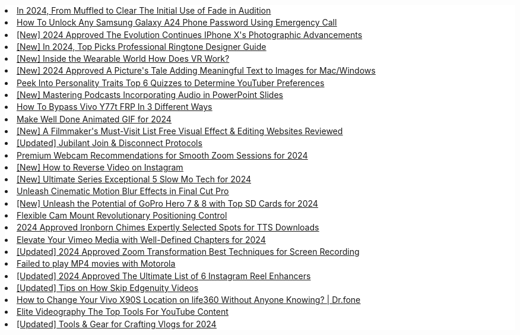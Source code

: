 <li><a href="https://fox-glue.techidaily.com/in-2024-from-muffled-to-clear-the-initial-use-of-fade-in-audition/"><u>In 2024, From Muffled to Clear  The Initial Use of Fade in Audition</u></a></li>
<li><a href="https://android-unlock.techidaily.com/how-to-unlock-any-samsung-galaxy-a24-phone-password-using-emergency-call-by-drfone-android/"><u>How To Unlock Any Samsung Galaxy A24 Phone Password Using Emergency Call</u></a></li>
<li><a href="https://fox-glue.techidaily.com/new-2024-approved-the-evolution-continues-iphone-xs-photographic-advancements/"><u>[New] 2024 Approved  The Evolution Continues  IPhone X's Photographic Advancements</u></a></li>
<li><a href="https://fox-glue.techidaily.com/new-in-2024-top-picks-professional-ringtone-designer-guide/"><u>[New] In 2024, Top Picks  Professional Ringtone Designer Guide</u></a></li>
<li><a href="https://extra-skills.techidaily.com/new-inside-the-wearable-world-how-does-vr-work/"><u>[New] Inside the Wearable World  How Does VR Work?</u></a></li>
<li><a href="https://fox-glue.techidaily.com/new-2024-approved-a-pictures-tale-adding-meaningful-text-to-images-for-macwindows/"><u>[New] 2024 Approved  A Picture's Tale  Adding Meaningful Text to Images for Mac/Windows</u></a></li>
<li><a href="https://youtube-videos.techidaily.com/peek-into-personality-traits-top-6-quizzes-to-determine-youtuber-preferences/"><u>Peek Into Personality Traits  Top 6 Quizzes to Determine YouTuber Preferences</u></a></li>
<li><a href="https://fox-glue.techidaily.com/new-mastering-podcasts-incorporating-audio-in-powerpoint-slides/"><u>[New] Mastering Podcasts  Incorporating Audio in PowerPoint Slides</u></a></li>
<li><a href="https://bypass-frp.techidaily.com/how-to-bypass-vivo-y77t-frp-in-3-different-ways-by-drfone-android/"><u>How To Bypass Vivo Y77t FRP In 3 Different Ways</u></a></li>
<li><a href="https://animation-videos.techidaily.com/make-well-done-animated-gif-for-2024/"><u>Make Well Done Animated GIF for 2024</u></a></li>
<li><a href="https://fox-info.techidaily.com/new-a-filmmakers-must-visit-list-free-visual-effect-and-editing-websites-reviewed/"><u>[New] A Filmmaker's Must-Visit List  Free Visual Effect & Editing Websites Reviewed</u></a></li>
<li><a href="https://fox-glue.techidaily.com/updated-jubilant-join-and-disconnect-protocols/"><u>[Updated] Jubilant Join & Disconnect Protocols</u></a></li>
<li><a href="https://extra-skills.techidaily.com/premium-webcam-recommendations-for-smooth-zoom-sessions-for-2024/"><u>Premium Webcam Recommendations for Smooth Zoom Sessions for 2024</u></a></li>
<li><a href="https://instagram-video-files.techidaily.com/new-how-to-reverse-video-on-instagram/"><u>[New] How to Reverse Video on Instagram</u></a></li>
<li><a href="https://fox-glue.techidaily.com/new-ultimate-series-exceptional-5-slow-mo-tech-for-2024/"><u>[New] Ultimate Series  Exceptional 5 Slow Mo Tech for 2024</u></a></li>
<li><a href="https://ai-driven-video-production.techidaily.com/unleash-cinematic-motion-blur-effects-in-final-cut-pro/"><u>Unleash Cinematic Motion Blur Effects in Final Cut Pro</u></a></li>
<li><a href="https://fox-glue.techidaily.com/new-unleash-the-potential-of-gopro-hero-7-and-8-with-top-sd-cards-for-2024/"><u>[New] Unleash the Potential of GoPro Hero 7 & 8 with Top SD Cards for 2024</u></a></li>
<li><a href="https://extra-tips.techidaily.com/flexible-cam-mount-revolutionary-positioning-control/"><u>Flexible Cam Mount  Revolutionary Positioning Control</u></a></li>
<li><a href="https://fox-glue.techidaily.com/2024-approved-ironborn-chimes-expertly-selected-spots-for-tts-downloads/"><u>2024 Approved  Ironborn Chimes  Expertly Selected Spots for TTS Downloads</u></a></li>
<li><a href="https://vimeo-videos.techidaily.com/elevate-your-vimeo-media-with-well-defined-chapters-for-2024/"><u>Elevate Your Vimeo Media with Well-Defined Chapters for 2024</u></a></li>
<li><a href="https://fox-glue.techidaily.com/updated-2024-approved-zoom-transformation-best-techniques-for-screen-recording/"><u>[Updated] 2024 Approved  Zoom Transformation  Best Techniques for Screen Recording</u></a></li>
<li><a href="https://phone-solutions.techidaily.com/failed-to-play-mp4-movies-with-motorola-by-aiseesoft-video-converter-play-mp4-on-android/"><u>Failed to play MP4 movies with Motorola</u></a></li>
<li><a href="https://instagram-clips.techidaily.com/updated-2024-approved-the-ultimate-list-of-6-instagram-reel-enhancers/"><u>[Updated] 2024 Approved  The Ultimate List of 6 Instagram Reel Enhancers</u></a></li>
<li><a href="https://fox-glue.techidaily.com/updated-tips-on-how-skip-edgenuity-videos/"><u>[Updated] Tips on How Skip Edgenuity Videos</u></a></li>
<li><a href="https://location-social.techidaily.com/how-to-change-your-vivo-x90s-location-on-life360-without-anyone-knowing-drfone-by-drfone-virtual-android/"><u>How to Change Your Vivo X90S Location on life360 Without Anyone Knowing? | Dr.fone</u></a></li>
<li><a href="https://youtube-video-recordings.techidaily.com/elite-videography-the-top-tools-for-youtube-content/"><u>Elite Videography  The Top Tools For YouTube Content</u></a></li>
<li><a href="https://fox-glue.techidaily.com/updated-tools-and-gear-for-crafting-vlogs-for-2024/"><u>[Updated] Tools & Gear for Crafting Vlogs for 2024</u></a></li>